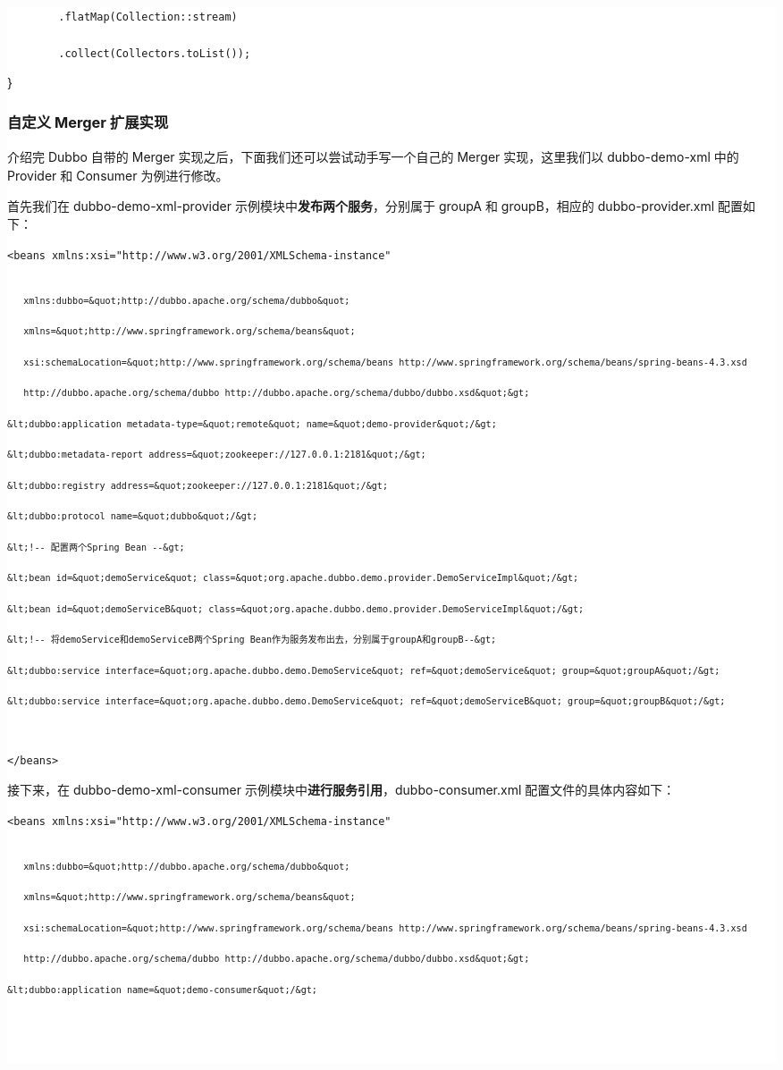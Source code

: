             .flatMap(Collection::stream)

            .collect(Collectors.toList());

}
</code></pre>
<h3>自定义 Merger 扩展实现</h3>
<p>介绍完 Dubbo 自带的 Merger 实现之后，下面我们还可以尝试动手写一个自己的 Merger 实现，这里我们以 dubbo-demo-xml 中的 Provider 和 Consumer 为例进行修改。</p>
<p>首先我们在 dubbo-demo-xml-provider 示例模块中<strong>发布两个服务</strong>，分别属于 groupA 和 groupB，相应的 dubbo-provider.xml 配置如下：</p>
<pre><code>&lt;beans xmlns:xsi=&quot;http://www.w3.org/2001/XMLSchema-instance&quot;

       xmlns:dubbo=&quot;http://dubbo.apache.org/schema/dubbo&quot;

       xmlns=&quot;http://www.springframework.org/schema/beans&quot;

       xsi:schemaLocation=&quot;http://www.springframework.org/schema/beans http://www.springframework.org/schema/beans/spring-beans-4.3.xsd

       http://dubbo.apache.org/schema/dubbo http://dubbo.apache.org/schema/dubbo/dubbo.xsd&quot;&gt;

    &lt;dubbo:application metadata-type=&quot;remote&quot; name=&quot;demo-provider&quot;/&gt;

    &lt;dubbo:metadata-report address=&quot;zookeeper://127.0.0.1:2181&quot;/&gt;

    &lt;dubbo:registry address=&quot;zookeeper://127.0.0.1:2181&quot;/&gt;

    &lt;dubbo:protocol name=&quot;dubbo&quot;/&gt;

    &lt;!-- 配置两个Spring Bean --&gt;

    &lt;bean id=&quot;demoService&quot; class=&quot;org.apache.dubbo.demo.provider.DemoServiceImpl&quot;/&gt;

    &lt;bean id=&quot;demoServiceB&quot; class=&quot;org.apache.dubbo.demo.provider.DemoServiceImpl&quot;/&gt;

    &lt;!-- 将demoService和demoServiceB两个Spring Bean作为服务发布出去，分别属于groupA和groupB--&gt;

    &lt;dubbo:service interface=&quot;org.apache.dubbo.demo.DemoService&quot; ref=&quot;demoService&quot; group=&quot;groupA&quot;/&gt;

    &lt;dubbo:service interface=&quot;org.apache.dubbo.demo.DemoService&quot; ref=&quot;demoServiceB&quot; group=&quot;groupB&quot;/&gt;

&lt;/beans&gt;
</code></pre>
<p>接下来，在 dubbo-demo-xml-consumer 示例模块中<strong>进行服务引用</strong>，dubbo-consumer.xml 配置文件的具体内容如下：</p>
<pre><code>&lt;beans xmlns:xsi=&quot;http://www.w3.org/2001/XMLSchema-instance&quot;

       xmlns:dubbo=&quot;http://dubbo.apache.org/schema/dubbo&quot;

       xmlns=&quot;http://www.springframework.org/schema/beans&quot;

       xsi:schemaLocation=&quot;http://www.springframework.org/schema/beans http://www.springframework.org/schema/beans/spring-beans-4.3.xsd

       http://dubbo.apache.org/schema/dubbo http://dubbo.apache.org/schema/dubbo/dubbo.xsd&quot;&gt;

    &lt;dubbo:application name=&quot;demo-consumer&quot;/&gt;
